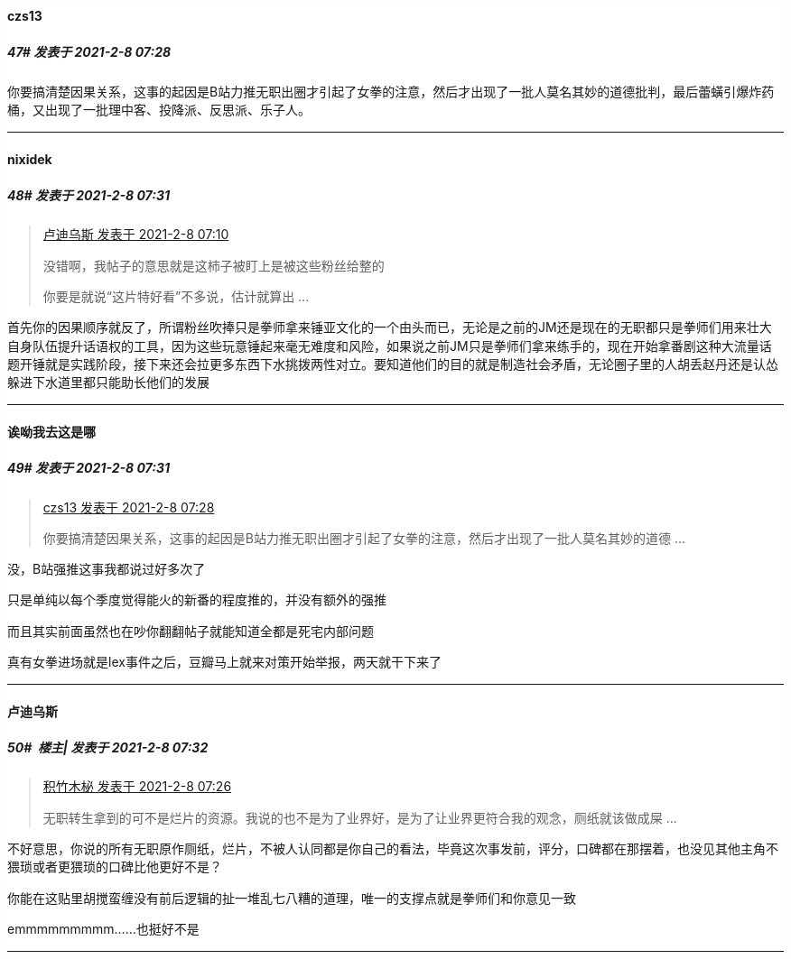 ####  czs13  
##### 47#       发表于 2021-2-8 07:28


你要搞清楚因果关系，这事的起因是B站力推无职出圈才引起了女拳的注意，然后才出现了一批人莫名其妙的道德批判，最后蕾蟥引爆炸药桶，又出现了一批理中客、投降派、反思派、乐子人。


-----

####  nixidek  
##### 48#       发表于 2021-2-8 07:31


<blockquote><a href="httphttps://bbs.saraba1st.com/2b/forum.php?mod=redirect&amp;goto=findpost&amp;pid=50273239&amp;ptid=1986864" target="_blank">卢迪乌斯 发表于 2021-2-8 07:10</a>

没错啊，我帖子的意思就是这柿子被盯上是被这些粉丝给整的

你要是就说“这片特好看”不多说，估计就算出 ...</blockquote>
首先你的因果顺序就反了，所谓粉丝吹捧只是拳师拿来锤亚文化的一个由头而已，无论是之前的JM还是现在的无职都只是拳师们用来壮大自身队伍提升话语权的工具，因为这些玩意锤起来毫无难度和风险，如果说之前JM只是拳师们拿来练手的，现在开始拿番剧这种大流量话题开锤就是实践阶段，接下来还会拉更多东西下水挑拨两性对立。要知道他们的目的就是制造社会矛盾，无论圈子里的人胡丢赵丹还是认怂躲进下水道里都只能助长他们的发展


-----

####  诶呦我去这是哪  
##### 49#       发表于 2021-2-8 07:31


<blockquote><a href="httphttps://bbs.saraba1st.com/2b/forum.php?mod=redirect&amp;goto=findpost&amp;pid=50273276&amp;ptid=1986864" target="_blank">czs13 发表于 2021-2-8 07:28</a>

你要搞清楚因果关系，这事的起因是B站力推无职出圈才引起了女拳的注意，然后才出现了一批人莫名其妙的道德 ...</blockquote>
没，B站强推这事我都说过好多次了

只是单纯以每个季度觉得能火的新番的程度推的，并没有额外的强推

而且其实前面虽然也在吵你翻翻帖子就能知道全都是死宅内部问题

真有女拳进场就是lex事件之后，豆瓣马上就来对策开始举报，两天就干下来了


-----

####  卢迪乌斯  
##### 50#         楼主| 发表于 2021-2-8 07:32


<blockquote><a href="httphttps://bbs.saraba1st.com/2b/forum.php?mod=redirect&amp;goto=findpost&amp;pid=50273271&amp;ptid=1986864" target="_blank">积竹木柲 发表于 2021-2-8 07:26</a>

无职转生拿到的可不是烂片的资源。我说的也不是为了业界好，是为了让业界更符合我的观念，厕纸就该做成屎 ...</blockquote>
不好意思，你说的所有无职原作厕纸，烂片，不被人认同都是你自己的看法，毕竟这次事发前，评分，口碑都在那摆着，也没见其他主角不猥琐或者更猥琐的口碑比他更好不是？

你能在这贴里胡搅蛮缠没有前后逻辑的扯一堆乱七八糟的道理，唯一的支撑点就是拳师们和你意见一致

emmmmmmmmm……也挺好不是


-----

